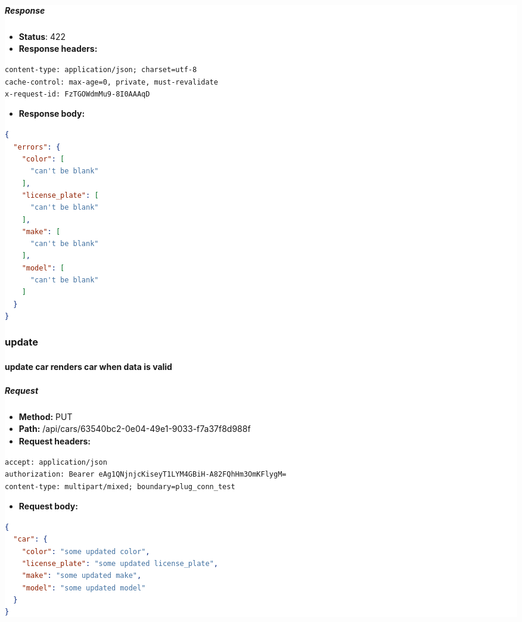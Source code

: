 ##### Response
* __Status__: 422
* __Response headers:__
```
content-type: application/json; charset=utf-8
cache-control: max-age=0, private, must-revalidate
x-request-id: FzTGOWdmMu9-8I0AAAqD
```
* __Response body:__
```json
{
  "errors": {
    "color": [
      "can't be blank"
    ],
    "license_plate": [
      "can't be blank"
    ],
    "make": [
      "can't be blank"
    ],
    "model": [
      "can't be blank"
    ]
  }
}
```

### <a id=turboweb-carcontroller-update></a>update
#### update car renders car when data is valid

##### Request
* __Method:__ PUT
* __Path:__ /api/cars/63540bc2-0e04-49e1-9033-f7a37f8d988f
* __Request headers:__
```
accept: application/json
authorization: Bearer eAg1QNjnjcKiseyT1LYM4GBiH-A82FQhHm3OmKFlygM=
content-type: multipart/mixed; boundary=plug_conn_test
```
* __Request body:__
```json
{
  "car": {
    "color": "some updated color",
    "license_plate": "some updated license_plate",
    "make": "some updated make",
    "model": "some updated model"
  }
}
```
